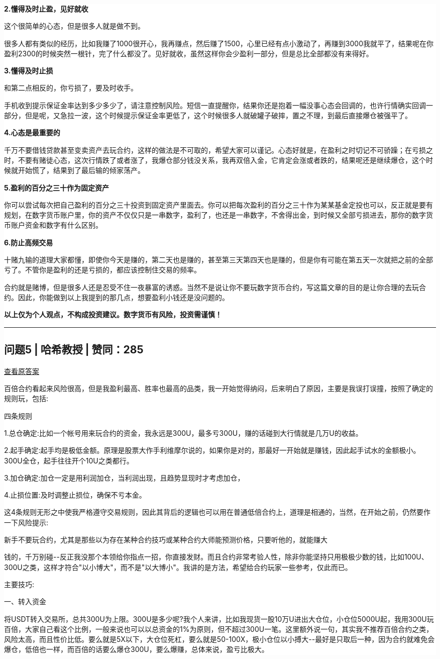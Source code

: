 **2.懂得及时止盈，见好就收**

这个很简单的心态，但是很多人就是做不到。

很多人都有类似的经历，比如我赚了1000很开心，我再赚点，然后赚了1500，心里已经有点小激动了，再赚到3000我就平了，结果呢在你盈利2300的时候突然一根针，完了什么都没了。见好就收，虽然这样你会少盈利一部分，但是总比全部都没有来得好。

**3.懂得及时止损**

和第二点相反的，你亏损了，要及时收手。

手机收到提示保证金率达到多少多少了，请注意控制风险。短信一直提醒你，结果你还是抱着一幅没事心态会回调的，也许行情确实回调一部分，但是呢，又急拉一波，这个时候提示保证金率更低了，这个时候很多人就破罐子破摔，置之不理，到最后直接爆仓被强平了。

**4.心态是最重要的**

千万不要借钱贷款甚至变卖资产去玩合约，这样的做法是不可取的，希望大家可以谨记。心态好就是，在盈利之时切记不可骄躁；在亏损之时，不要有赌徒心态，这次行情跌了或者涨了，我爆仓部分钱没关系，我再双倍入金，它肯定会涨或者跌的，结果呢还是继续爆仓，这个时候就开始慌了，结果到了最后输的倾家荡产。

**5.盈利的百分之三十作为固定资产**

你可以尝试每次把自己盈利的百分之三十投资到固定资产里面去。你可以把每次盈利的百分之三十作为某某基金定投也可以，反正就是要有规划，在数字货币账户里，你的资产不仅仅只是一串数字，盈利了，也还是一串数字，不舍得出金，到时候又全部亏损进去，那你的数字货币账户资金和数字有什么区别。

**6.防止高频交易**

十赌九输的道理大家都懂，即使你今天是赚的，第二天也是赚的，甚至第三天第四天也是赚的，但是你有可能在第五天一次就把之前的全部亏了。不管你是盈利的还是亏损的，都应该控制住交易的频率。

合约就是赌博，但是很多人还是忍受不住一夜暴富的诱惑。当然不是说让你不要玩数字货币合约，写这篇文章的目的是让你合理的去玩合约。因此，你能做到以上我提到的那几点，想要盈利小钱还是没问题的。

**以上仅为个人观点，不构成投资建议。数字货币有风险，投资需谨慎！**

---

## 问题5 | 哈希教授 | 赞同：285

[查看原答案](https://www.zhihu.com/question/413573188/answer/3444303400)

百倍合约看起来风险很高，但是我盈利最高、胜率也最高的品类，我一开始觉得纳闷，后来明白了原因，主要是我误打误撞，按照了确定的规则玩，包括:

四条规则

1.总仓确定:比如一个帐号用来玩合约的资金，我永远是300U，最多亏300U，赚的话碰到大行情就是几万U的收益。

2.起手确定:起手均是极低金额。原理是股票大作手利维摩尔说的，如果你是对的，那最好一开始就是赚钱，因此起手试水的金额极小。300U全仓，起手往往开个10U之类都行。

3.加仓确定:加仓一定是用利润加仓，当利润出现，且趋势显现时才考虑加仓，

4.止损位置:及时调整止损位，确保不亏本金。

这4条规则无形之中使我严格遵守交易规则，因此其背后的逻辑也可以用在普通低倍合约上，道理是相通的，当然，在开始之前，仍然要作一下风险提示:

新手不要玩合约，尤其是那些以为存在某种合约技巧或某种合约大师能预测价格，只要听他的，就能赚大

钱的，千万别碰--反正我没那个本领给你指点一招，你直接发财。而且合约非常考验人性，除非你能坚持只用极极少数的钱，比如100U、300U之类，这样才符合"以小博大"，而不是"以大博小"。我讲的是方法，希望给合约玩家一些参考，仅此而已。

主要技巧:

一、转入资金

将USDT转入交易所，总共300U为上限。300U是多少呢?我个人来讲，比如我现货一股10万U进出大仓位，小仓位5000U起，我用300U玩百倍，大家自己看这个比例，一般来说也可以以总资金的1%为原则，但不超过300U一笔。这里额外说一句，其实我不推荐百倍合约之类，风险太高，而且性价比低。要么就是5X以下，大仓位死杠，要么就是50-100X，极小仓位以小搏大--最好是只取后一种，因为合约就难免会爆仓，低倍也一样，而百倍的话要么爆仓300U，要么爆赚，总体来说，盈亏比极大。
